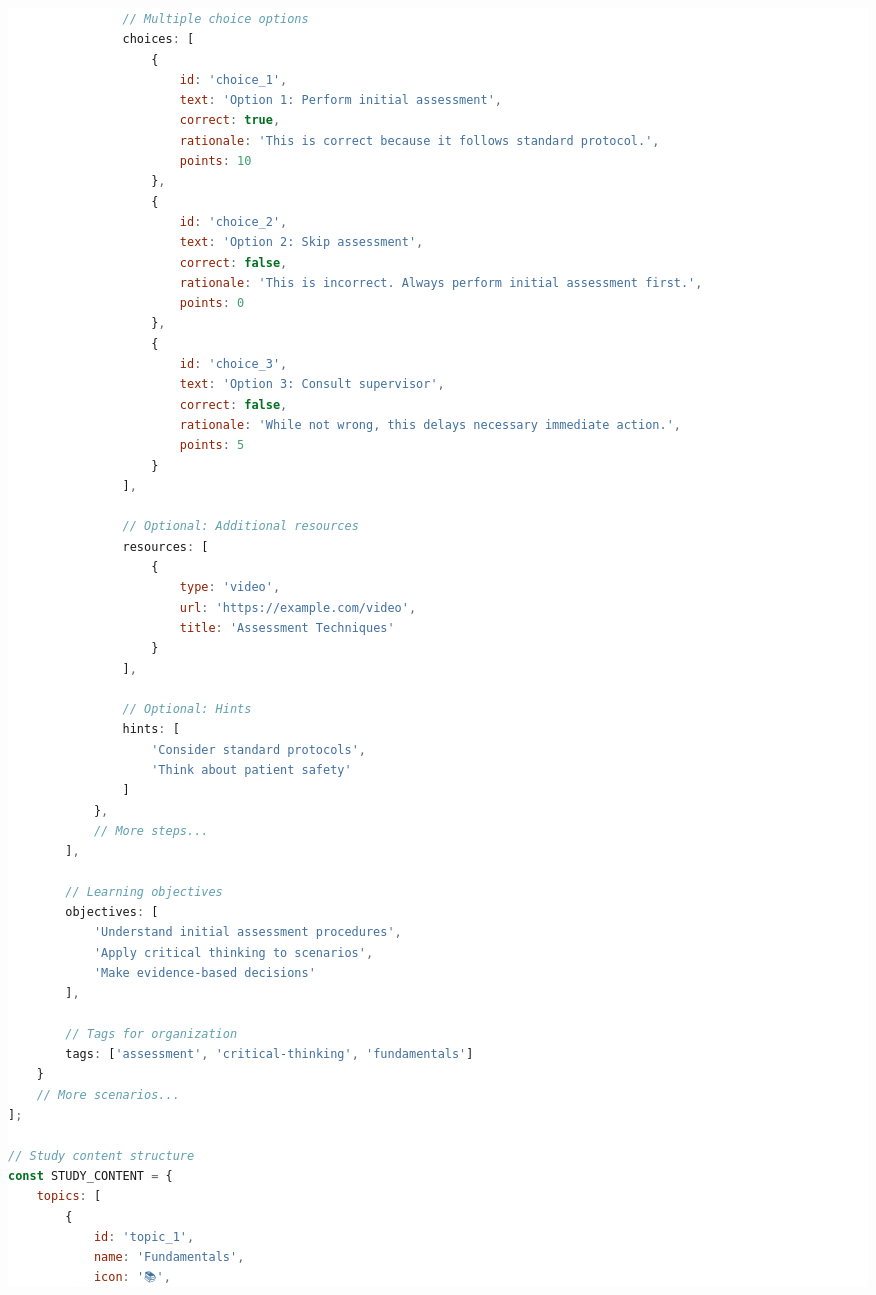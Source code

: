 ```javascript
                // Multiple choice options
                choices: [
                    {
                        id: 'choice_1',
                        text: 'Option 1: Perform initial assessment',
                        correct: true,
                        rationale: 'This is correct because it follows standard protocol.',
                        points: 10
                    },
                    {
                        id: 'choice_2',
                        text: 'Option 2: Skip assessment',
                        correct: false,
                        rationale: 'This is incorrect. Always perform initial assessment first.',
                        points: 0
                    },
                    {
                        id: 'choice_3',
                        text: 'Option 3: Consult supervisor',
                        correct: false,
                        rationale: 'While not wrong, this delays necessary immediate action.',
                        points: 5
                    }
                ],
                
                // Optional: Additional resources
                resources: [
                    {
                        type: 'video',
                        url: 'https://example.com/video',
                        title: 'Assessment Techniques'
                    }
                ],
                
                // Optional: Hints
                hints: [
                    'Consider standard protocols',
                    'Think about patient safety'
                ]
            },
            // More steps...
        ],
        
        // Learning objectives
        objectives: [
            'Understand initial assessment procedures',
            'Apply critical thinking to scenarios',
            'Make evidence-based decisions'
        ],
        
        // Tags for organization
        tags: ['assessment', 'critical-thinking', 'fundamentals']
    }
    // More scenarios...
];

// Study content structure
const STUDY_CONTENT = {
    topics: [
        {
            id: 'topic_1',
            name: 'Fundamentals',
            icon: '📚',
```